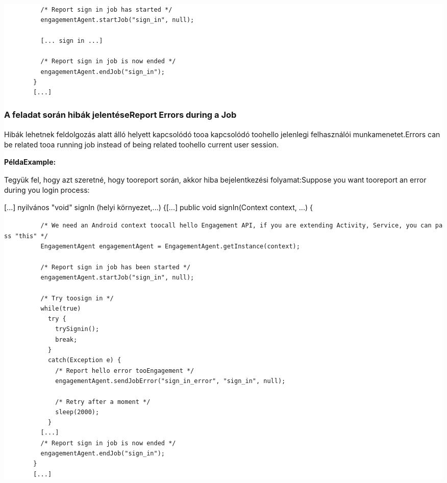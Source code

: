               /* Report sign in job has started */
              engagementAgent.startJob("sign_in", null);

              [... sign in ...]

              /* Report sign in job is now ended */
              engagementAgent.endJob("sign_in");
            }
            [...]

### <a name="report-errors-during-a-job"></a><span data-ttu-id="9f2fe-148">A feladat során hibák jelentése</span><span class="sxs-lookup"><span data-stu-id="9f2fe-148">Report Errors during a Job</span></span>
<span data-ttu-id="9f2fe-149">Hibák lehetnek feldolgozás alatt álló helyett kapcsolódó tooa kapcsolódó toohello jelenlegi felhasználói munkamenetet.</span><span class="sxs-lookup"><span data-stu-id="9f2fe-149">Errors can be related tooa running job instead of being related toohello current user session.</span></span>

<span data-ttu-id="9f2fe-150">**Példa**</span><span class="sxs-lookup"><span data-stu-id="9f2fe-150">**Example:**</span></span>

<span data-ttu-id="9f2fe-151">Tegyük fel, hogy azt szeretné, hogy tooreport során, akkor hiba bejelentkezési folyamat:</span><span class="sxs-lookup"><span data-stu-id="9f2fe-151">Suppose you want tooreport an error during you login process:</span></span>

<span data-ttu-id="9f2fe-152">[...] nyilvános "void" signIn (helyi környezet,...) {</span><span class="sxs-lookup"><span data-stu-id="9f2fe-152">[...] public void signIn(Context context, ...) {</span></span>

              /* We need an Android context toocall hello Engagement API, if you are extending Activity, Service, you can pass "this" */
              EngagementAgent engagementAgent = EngagementAgent.getInstance(context);

              /* Report sign in job has been started */
              engagementAgent.startJob("sign_in", null);

              /* Try toosign in */
              while(true)
                try {
                  trySignin();
                  break;
                }
                catch(Exception e) {
                  /* Report hello error tooEngagement */
                  engagementAgent.sendJobError("sign_in_error", "sign_in", null);

                  /* Retry after a moment */
                  sleep(2000);
                }
              [...]
              /* Report sign in job is now ended */
              engagementAgent.endJob("sign_in");
            }
            [...]
